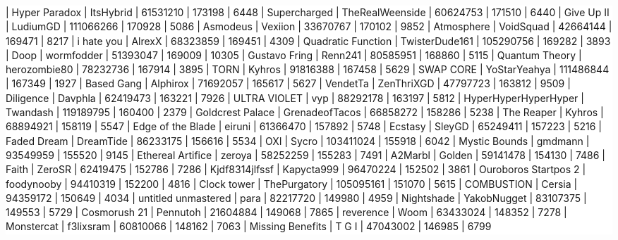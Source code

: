 | Hyper Paradox | ItsHybrid | 61531210 | 173198 | 6448
| Supercharged | TheRealWeenside | 60624753 | 171510 | 6440
| Give Up II | LudiumGD | 111066266 | 170928 | 5086
| Asmodeus | Vexiion | 33670767 | 170102 | 9852
| Atmosphere | VoidSquad | 42664144 | 169471 | 8217
| i hate you | AlrexX | 68323859 | 169451 | 4309
| Quadratic Function | TwisterDude161 | 105290756 | 169282 | 3893
| Doop | wormfodder | 51393047 | 169009 | 10305
| Gustavo Fring | Renn241 | 80585951 | 168860 | 5115
| Quantum Theory | herozombie80 | 78232736 | 167914 | 3895
| TORN | Kyhros | 91816388 | 167458 | 5629
| SWAP CORE | YoStarYeahya | 111486844 | 167349 | 1927
| Based Gang | Alphirox | 71692057 | 165617 | 5627
| VendetTa | ZenThriXGD | 47797723 | 163812 | 9509
| Diligence | Davphla | 62419473 | 163221 | 7926
| ULTRA VIOLET | vyp | 88292178 | 163197 | 5812
| HyperHyperHyperHyper | Twandash | 119189795 | 160400 | 2379
| Goldcrest Palace | GrenadeofTacos | 66858272 | 158286 | 5238
| The Reaper | Kyhros | 68894921 | 158119 | 5547
| Edge of the Blade | eiruni | 61366470 | 157892 | 5748
| Ecstasy | SleyGD | 65249411 | 157223 | 5216
| Faded Dream | DreamTide | 86233175 | 156616 | 5534
| OXI | Sycro | 103411024 | 155918 | 6042
| Mystic Bounds | gmdmann | 93549959 | 155520 | 9145
| Ethereal Artifice | zeroya | 58252259 | 155283 | 7491
| A2Marbl | Golden | 59141478 | 154130 | 7486
| Faith | ZeroSR | 62419475 | 152786 | 7286
| Kjdf8314jlfssf | Kapycta999 | 96470224 | 152502 | 3861
| Ouroboros Startpos 2 | foodynooby | 94410319 | 152200 | 4816
| Clock tower | ThePurgatory | 105095161 | 151070 | 5615
| COMBUSTION | Cersia | 94359172 | 150649 | 4034
| untitled unmastered | para | 82217720 | 149980 | 4959
| Nightshade | YakobNugget | 83107375 | 149553 | 5729
| Cosmorush 21 | Pennutoh | 21604884 | 149068 | 7865
| reverence | Woom | 63433024 | 148352 | 7278
| Monstercat | f3lixsram | 60810066 | 148162 | 7063
| Missing Benefits | T G I | 47043002 | 146985 | 6799